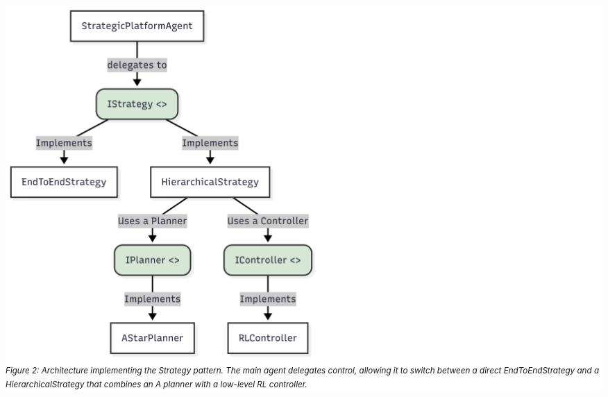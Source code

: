   <img src="docs/strategyPattern.png" alt="Architectural diagram of the Strategy pattern implementation" width="450">
  <br>
  <small>
    <em>Figure 2: Architecture implementing the Strategy pattern. The main agent delegates control, allowing it to switch between a direct EndToEndStrategy and a HierarchicalStrategy that combines an A planner with a low-level RL controller.</em>
  </small>
</p>

